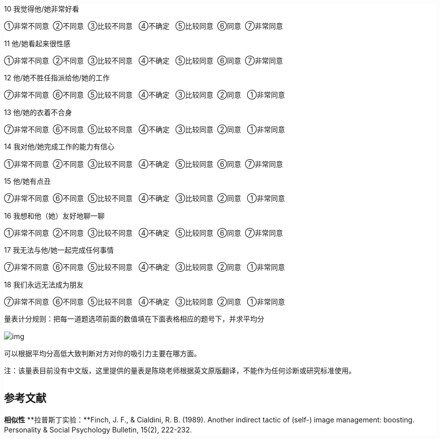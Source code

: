 10 我觉得他/她非常好看


①非常不同意  ②不同意  ③比较不同意   ④不确定   ⑤比较同意  ⑥同意  ⑦非常同意


11 他/她看起来很性感


①非常不同意  ②不同意  ③比较不同意   ④不确定   ⑤比较同意  ⑥同意  ⑦非常同意


12 他/她不胜任指派给他/她的工作


⑦非常不同意  ⑥不同意  ⑤比较不同意   ④不确定   ③比较同意  ②同意   ①非常同意


13 他/她的衣着不合身


⑦非常不同意  ⑥不同意  ⑤比较不同意   ④不确定   ③比较同意  ②同意   ①非常同意


14 我对他/她完成工作的能力有信心


①非常不同意  ②不同意  ③比较不同意   ④不确定   ⑤比较同意  ⑥同意  ⑦非常同意


15 他/她有点丑


⑦非常不同意  ⑥不同意  ⑤比较不同意   ④不确定   ③比较同意  ②同意   ①非常同意


16 我想和他（她）友好地聊一聊


①非常不同意  ②不同意  ③比较不同意   ④不确定   ⑤比较同意  ⑥同意  ⑦非常同意


17 我无法与他/她一起完成任何事情


⑦非常不同意  ⑥不同意  ⑤比较不同意   ④不确定   ③比较同意  ②同意   ①非常同意


18 我们永远无法成为朋友


⑦非常不同意  ⑥不同意  ⑤比较不同意   ④不确定   ③比较同意  ②同意   ①非常同意


量表计分规则：把每一道题选项前面的数值填在下面表格相应的题号下，并求平均分


![img](https://pic3.zhimg.com/v2-6bfc184a0c86e77bdb964367d832f00d.webp)

可以根据平均分高低大致判断对方对你的吸引力主要在哪方面。


注：该量表目前没有中文版，这里提供的量表是陈晓老师根据英文原版翻译，不能作为任何诊断或研究标准使用。


**参考文献**
--------


**相似性** **拉普斯丁实验：**Finch, J. F., & Cialdini, R. B. (1989). Another indirect tactic of (self-) image management: boosting. Personality & Social Psychology Bulletin, 15(2), 222-232.
